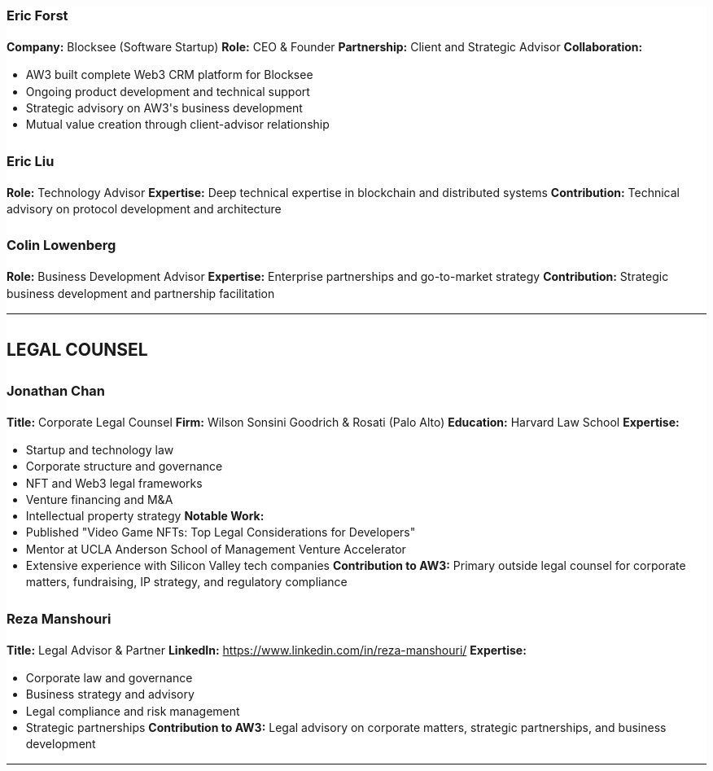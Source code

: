 ### Eric Forst
**Company:** Blocksee (Software Startup)
**Role:** CEO & Founder
**Partnership:** Client and Strategic Advisor
**Collaboration:**
- AW3 built complete Web3 CRM platform for Blocksee
- Ongoing product development and technical support
- Strategic advisory on AW3's business development
- Mutual value creation through client-advisor relationship

### Eric Liu
**Role:** Technology Advisor
**Expertise:** Deep technical expertise in blockchain and distributed systems
**Contribution:** Technical advisory on protocol development and architecture

### Colin Lowenberg
**Role:** Business Development Advisor
**Expertise:** Enterprise partnerships and go-to-market strategy
**Contribution:** Strategic business development and partnership facilitation

---

## LEGAL COUNSEL

### Jonathan Chan
**Title:** Corporate Legal Counsel
**Firm:** Wilson Sonsini Goodrich & Rosati (Palo Alto)
**Education:** Harvard Law School
**Expertise:**
- Startup and technology law
- Corporate structure and governance
- NFT and Web3 legal frameworks
- Venture financing and M&A
- Intellectual property strategy
**Notable Work:**
- Published "Video Game NFTs: Top Legal Considerations for Developers"
- Mentor at UCLA Anderson School of Management Venture Accelerator
- Extensive experience with Silicon Valley tech companies
**Contribution to AW3:** Primary outside legal counsel for corporate matters, fundraising, IP strategy, and regulatory compliance

### Reza Manshouri
**Title:** Legal Advisor & Partner
**LinkedIn:** https://www.linkedin.com/in/reza-manshouri/
**Expertise:**
- Corporate law and governance
- Business strategy and advisory
- Legal compliance and risk management
- Strategic partnerships
**Contribution to AW3:** Legal advisory on corporate matters, strategic partnerships, and business development

---